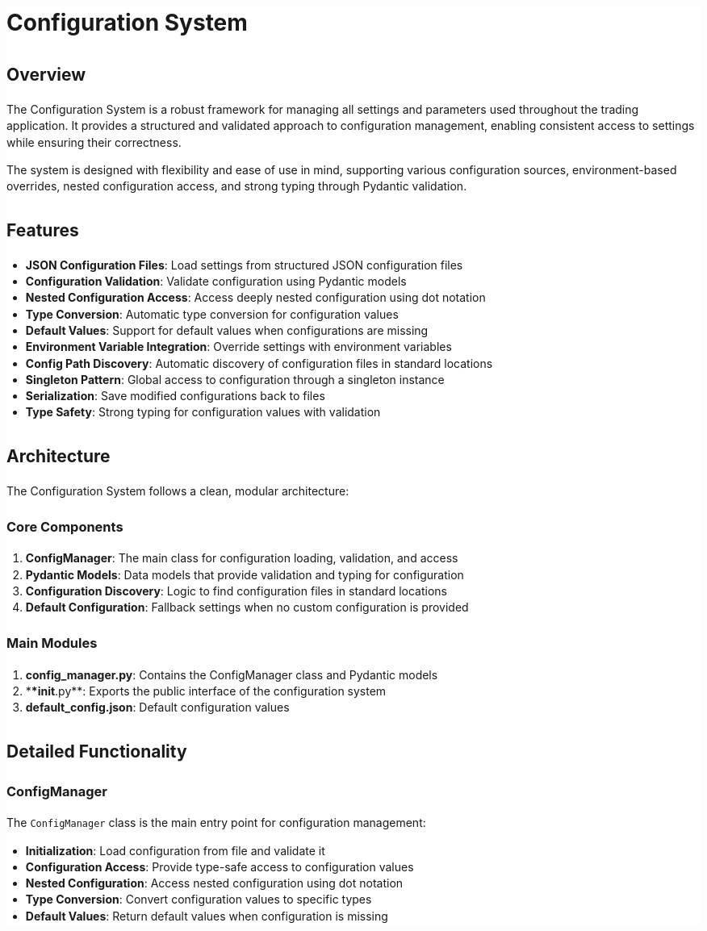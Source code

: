 # Configuration System

## Overview

The Configuration System is a robust framework for managing all settings and parameters used throughout the trading application. It provides a structured and validated approach to configuration management, enabling consistent access to settings while ensuring their correctness.

The system is designed with flexibility and ease of use in mind, supporting various configuration sources, environment-based overrides, nested configuration access, and strong typing through Pydantic validation.

## Features

- **JSON Configuration Files**: Load settings from structured JSON configuration files
- **Configuration Validation**: Validate configuration using Pydantic models
- **Nested Configuration Access**: Access deeply nested configuration using dot notation
- **Type Conversion**: Automatic type conversion for configuration values
- **Default Values**: Support for default values when configurations are missing
- **Environment Variable Integration**: Override settings with environment variables
- **Config Path Discovery**: Automatic discovery of configuration files in standard locations
- **Singleton Pattern**: Global access to configuration through a singleton instance
- **Serialization**: Save modified configurations back to files
- **Type Safety**: Strong typing for configuration values with validation

## Architecture

The Configuration System follows a clean, modular architecture:

### Core Components

1. **ConfigManager**: The main class for configuration loading, validation, and access
2. **Pydantic Models**: Data models that provide validation and typing for configuration
3. **Configuration Discovery**: Logic to find configuration files in standard locations
4. **Default Configuration**: Fallback settings when no custom configuration is provided

### Main Modules

1. **config_manager.py**: Contains the ConfigManager class and Pydantic models
2. \***\*init**.py\*\*: Exports the public interface of the configuration system
3. **default_config.json**: Default configuration values

## Detailed Functionality

### ConfigManager

The `ConfigManager` class is the main entry point for configuration management:

- **Initialization**: Load configuration from file and validate it
- **Configuration Access**: Provide type-safe access to configuration values
- **Nested Configuration**: Access nested configuration using dot notation
- **Type Conversion**: Convert configuration values to specific types
- **Default Values**: Return default values when configuration is missing
